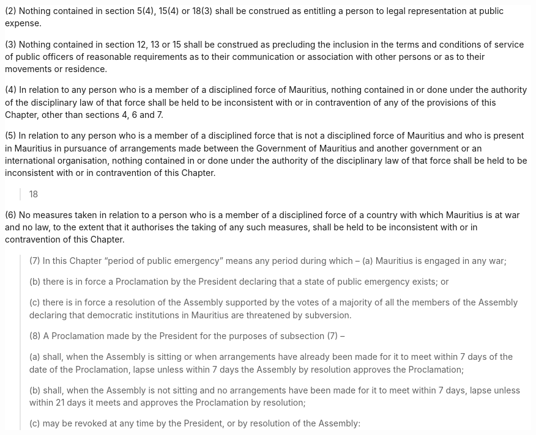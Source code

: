 \(2\) Nothing contained in section 5(4), 15(4) or 18(3) shall be
construed as entitling a person to legal representation at public
expense.

\(3\) Nothing contained in section 12, 13 or 15 shall be construed as
precluding the inclusion in the terms and conditions of service of
public officers of reasonable requirements as to their communication or
association with other persons or as to their movements or residence.

\(4\) In relation to any person who is a member of a disciplined force
of Mauritius, nothing contained in or done under the authority of the
disciplinary law of that force shall be held to be inconsistent with or
in contravention of any of the provisions of this Chapter, other than
sections 4, 6 and 7.

\(5\) In relation to any person who is a member of a disciplined force
that is not a disciplined force of Mauritius and who is present in
Mauritius in pursuance of arrangements made between the Government of
Mauritius and another government or an international organisation,
nothing contained in or done under the authority of the disciplinary law
of that force shall be held to be inconsistent with or in contravention
of this Chapter.

> 18

\(6\) No measures taken in relation to a person who is a member of a
disciplined force of a country with which Mauritius is at war and no
law, to the extent that it authorises the taking of any such measures,
shall be held to be inconsistent with or in contravention of this
Chapter.

> \(7\) In this Chapter “period of public emergency” means any period
> during which – (a) Mauritius is engaged in any war;
>
> \(b\) there is in force a Proclamation by the President declaring that
> a state of public emergency exists; or
>
> \(c\) there is in force a resolution of the Assembly supported by the
> votes of a majority of all the members of the Assembly declaring that
> democratic institutions in Mauritius are threatened by subversion.
>
> \(8\) A Proclamation made by the President for the purposes of
> subsection (7) –
>
> \(a\) shall, when the Assembly is sitting or when arrangements have
> already been made for it to meet within 7 days of the date of the
> Proclamation, lapse unless within 7 days the Assembly by resolution
> approves the Proclamation;
>
> \(b\) shall, when the Assembly is not sitting and no arrangements have
> been made for it to meet within 7 days, lapse unless within 21 days it
> meets and approves the Proclamation by resolution;
>
> \(c\) may be revoked at any time by the President, or by resolution of
> the Assembly:
